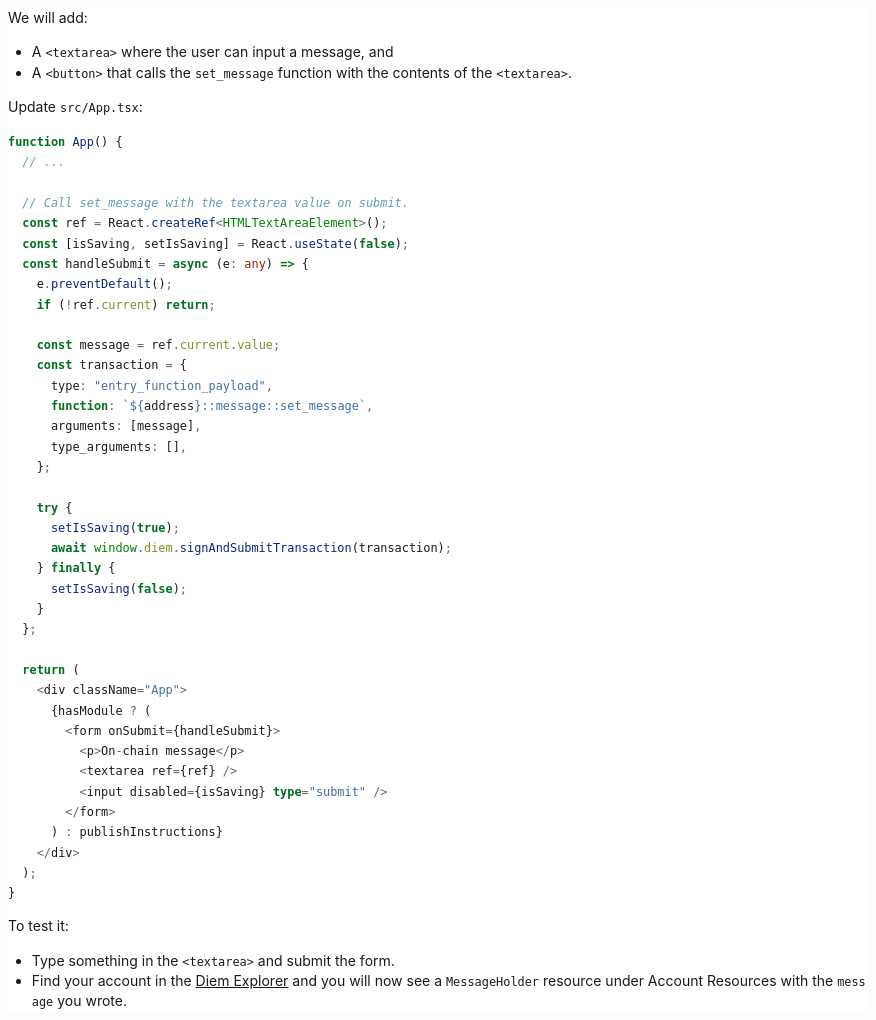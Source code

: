 We will add:

- A `<textarea>` where the user can input a message, and
- A `<button>` that calls the `set_message` function with the contents of the `<textarea>`.

Update `src/App.tsx`:

```typescript
function App() {
  // ...

  // Call set_message with the textarea value on submit.
  const ref = React.createRef<HTMLTextAreaElement>();
  const [isSaving, setIsSaving] = React.useState(false);
  const handleSubmit = async (e: any) => {
    e.preventDefault();
    if (!ref.current) return;

    const message = ref.current.value;
    const transaction = {
      type: "entry_function_payload",
      function: `${address}::message::set_message`,
      arguments: [message],
      type_arguments: [],
    };

    try {
      setIsSaving(true);
      await window.diem.signAndSubmitTransaction(transaction);
    } finally {
      setIsSaving(false);
    }
  };

  return (
    <div className="App">
      {hasModule ? (
        <form onSubmit={handleSubmit}>
          <p>On-chain message</p>
          <textarea ref={ref} />
          <input disabled={isSaving} type="submit" />
        </form>
      ) : publishInstructions}
    </div>
  );
}

```

To test it:

- Type something in the `<textarea>` and submit the form.
- Find your account in the [Diem Explorer](https://explorer.diemlabs.com/) and you will now see a `MessageHolder` resource under Account Resources with the `message` you wrote.
